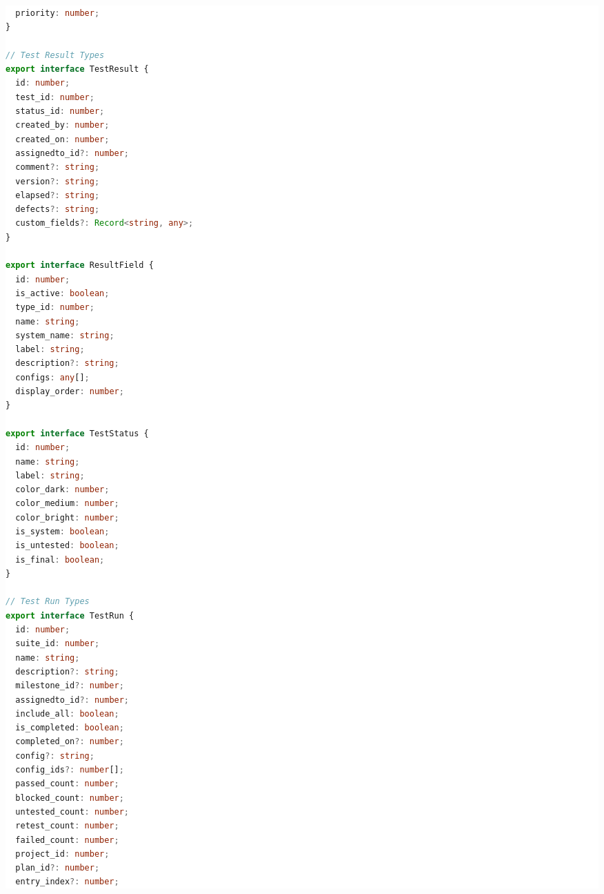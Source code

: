 ```typescript
  priority: number;
}

// Test Result Types
export interface TestResult {
  id: number;
  test_id: number;
  status_id: number;
  created_by: number;
  created_on: number;
  assignedto_id?: number;
  comment?: string;
  version?: string;
  elapsed?: string;
  defects?: string;
  custom_fields?: Record<string, any>;
}

export interface ResultField {
  id: number;
  is_active: boolean;
  type_id: number;
  name: string;
  system_name: string;
  label: string;
  description?: string;
  configs: any[];
  display_order: number;
}

export interface TestStatus {
  id: number;
  name: string;
  label: string;
  color_dark: number;
  color_medium: number;
  color_bright: number;
  is_system: boolean;
  is_untested: boolean;
  is_final: boolean;
}

// Test Run Types  
export interface TestRun {
  id: number;
  suite_id: number;
  name: string;
  description?: string;
  milestone_id?: number;
  assignedto_id?: number;
  include_all: boolean;
  is_completed: boolean;
  completed_on?: number;
  config?: string;
  config_ids?: number[];
  passed_count: number;
  blocked_count: number;
  untested_count: number;
  retest_count: number;
  failed_count: number;
  project_id: number;
  plan_id?: number;
  entry_index?: number;
```